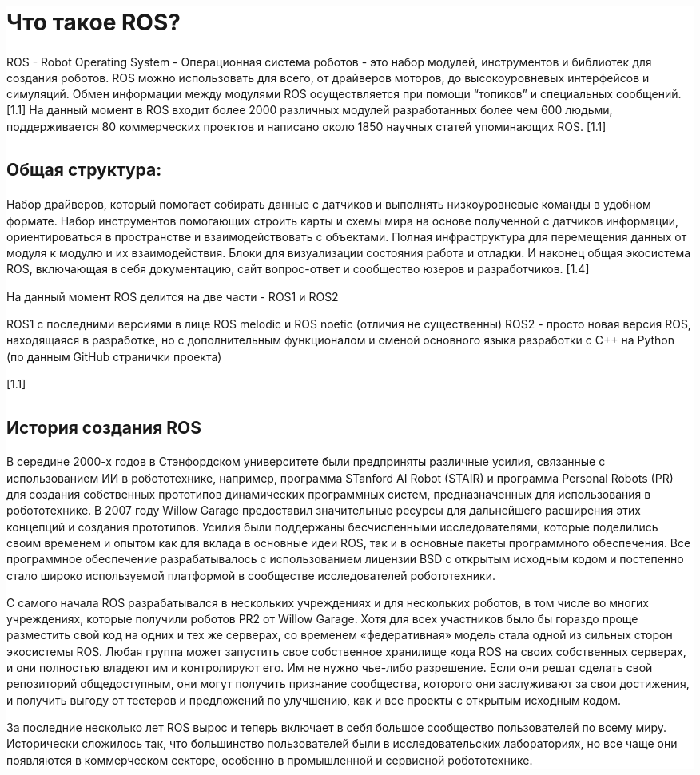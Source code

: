 # Что такое ROS?
ROS - Robot Operating System - Операционная система роботов - это набор модулей, инструментов и библиотек для создания роботов. ROS можно использовать для всего, от драйверов моторов, до высокоуровневых интерфейсов и симуляций. Обмен информации между модулями ROS осуществляется при помощи “топиков” и специальных сообщений. [1.1]
На данный момент в ROS входит более 2000 различных модулей разработанных более чем 600 людьми, поддерживается 80 коммерческих проектов и написано около 1850 научных статей упоминающих ROS. [1.1]

## Общая структура:
Набор драйверов, который помогает собирать данные с датчиков и выполнять низкоуровневые команды в удобном формате.
Набор инструментов помогающих строить карты и схемы мира на основе полученной с датчиков информации, ориентироваться в пространстве и взаимодействовать с объектами.
Полная инфраструктура для перемещения данных от модуля к модулю и их взаимодействия.
Блоки для визуализации состояния работа и отладки.
И наконец общая экосистема ROS, включающая в себя документацию, сайт вопрос-ответ и сообщество юзеров и разработчиков. 
[1.4]

На данный момент ROS делится на две части - ROS1 и ROS2

ROS1  с последними версиями в лице ROS melodic и ROS noetic (отличия не существенны)
ROS2 - просто новая версия ROS, находящаяся в разработке, но с дополнительным функционалом и сменой основного языка разработки с C++ на Python (по данным GitHub странички проекта)


[1.1]
## История создания ROS
В середине 2000-х годов в Стэнфордском университете были предприняты различные усилия, связанные с использованием ИИ в робототехнике, например, программа STanford AI Robot (STAIR) и программа Personal Robots (PR) для создания собственных прототипов динамических программных систем, предназначенных для использования в робототехнике. В 2007 году Willow Garage предоставил значительные ресурсы для дальнейшего расширения этих концепций и создания прототипов. Усилия были поддержаны бесчисленными исследователями, которые поделились своим временем и опытом как для вклада в основные идеи ROS, так и в основные пакеты программного обеспечения. Все программное обеспечение разрабатывалось с использованием лицензии BSD с открытым исходным кодом и постепенно стало широко используемой платформой в сообществе исследователей робототехники.

С самого начала ROS разрабатывался в нескольких учреждениях и для нескольких роботов, в том числе во многих учреждениях, которые получили роботов PR2 от Willow Garage. Хотя для всех участников было бы гораздо проще разместить свой код на одних и тех же серверах, со временем «федеративная» модель стала одной из сильных сторон экосистемы ROS. Любая группа может запустить свое собственное хранилище кода ROS на своих собственных серверах, и они полностью владеют им и контролируют его. Им не нужно чье-либо разрешение. Если они решат сделать свой репозиторий общедоступным, они могут получить признание сообщества, которого они заслуживают за свои достижения, и получить выгоду от тестеров и предложений по улучшению, как и все проекты с открытым исходным кодом.

За последние несколько лет ROS вырос и теперь включает в себя большое сообщество пользователей по всему миру. Исторически сложилось так, что большинство пользователей были в исследовательских лабораториях, но все чаще они появляются в коммерческом секторе, особенно в промышленной и сервисной робототехнике.
